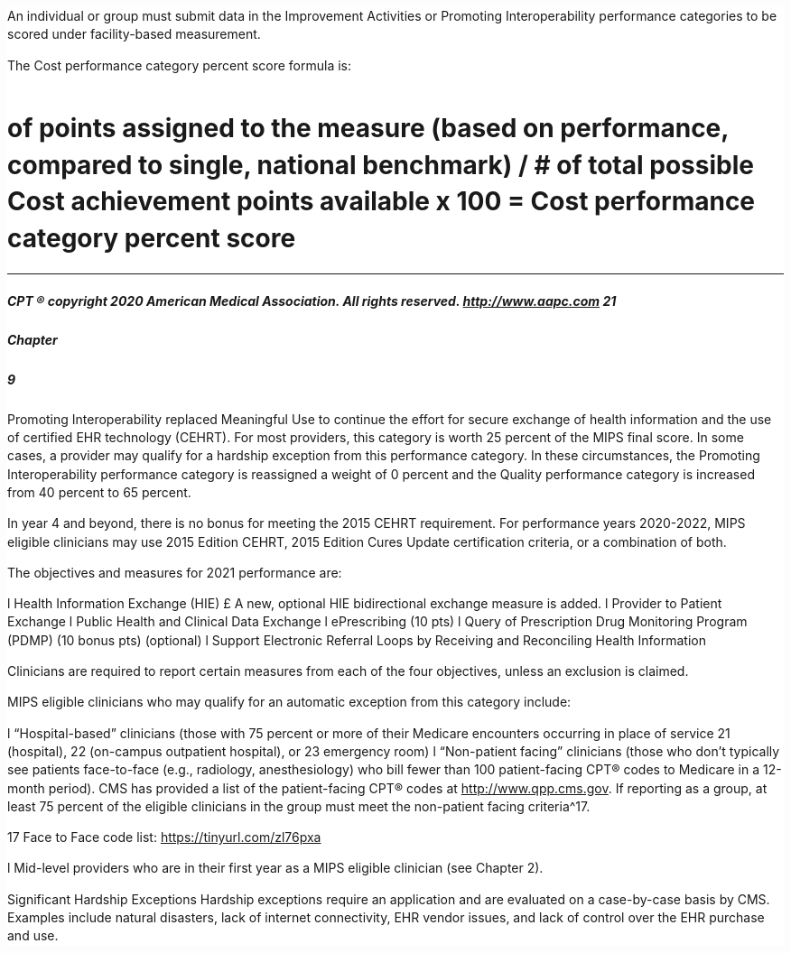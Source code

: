  An individual or group must submit data in the Improvement Activities or Promoting Interoperability performance categories to be scored under facility-based measurement. 

 The Cost performance category percent score formula is: 

 # of points assigned to the measure (based on performance, compared to single, national benchmark) / # of total possible Cost achievement points available x 100 = Cost performance category percent score 

---

##### CPT ® copyright 2020 American Medical Association. All rights reserved. http://www.aapc.com 21 

##### Chapter 

##### 9 

Promoting Interoperability replaced Meaningful Use to continue the effort for secure exchange of health information and the use of certified EHR technology (CEHRT). For most providers, this category is worth 25 percent of the MIPS final score. In some cases, a provider may qualify for a hardship exception from this performance category. In these circumstances, the Promoting Interoperability performance category is reassigned a weight of 0 percent and the Quality performance category is increased from 40 percent to 65 percent. 

In year 4 and beyond, there is no bonus for meeting the 2015 CEHRT requirement. For performance years 2020-2022, MIPS eligible clinicians may use 2015 Edition CEHRT, 2015 Edition Cures Update certification criteria, or a combination of both. 

The objectives and measures for 2021 performance are: 

 l Health Information Exchange (HIE) £ A new, optional HIE bidirectional exchange measure is added. l Provider to Patient Exchange l Public Health and Clinical Data Exchange l ePrescribing (10 pts) l Query of Prescription Drug Monitoring Program (PDMP) (10 bonus pts) (optional) l Support Electronic Referral Loops by Receiving and Reconciling Health Information 

Clinicians are required to report certain measures from each of the four objectives, unless an exclusion is claimed. 

MIPS eligible clinicians who may qualify for an automatic exception from this category include: 

 l “Hospital-based” clinicians (those with 75 percent or more of their Medicare encounters occurring in place of service 21 (hospital), 22 (on-campus outpatient hospital), or 23 emergency room) l “Non-patient facing” clinicians (those who don’t typically see patients face-to-face (e.g., radiology, anesthesiology) who bill fewer than 100 patient-facing CPT® codes to Medicare in a 12-month period). CMS has provided a list of the patient-facing CPT® codes at http://www.qpp.cms.gov. If reporting as a group, at least 75 percent of the eligible clinicians in the group must meet the non-patient facing criteria^17. 

17 Face to Face code list: https://tinyurl.com/zl76pxa 

 l Mid-level providers who are in their first year as a MIPS eligible clinician (see Chapter 2). 

 Significant Hardship Exceptions Hardship exceptions require an application and are evaluated on a case-by-case basis by CMS. Examples include natural disasters, lack of internet connectivity, EHR vendor issues, and lack of control over the EHR purchase and use. 

